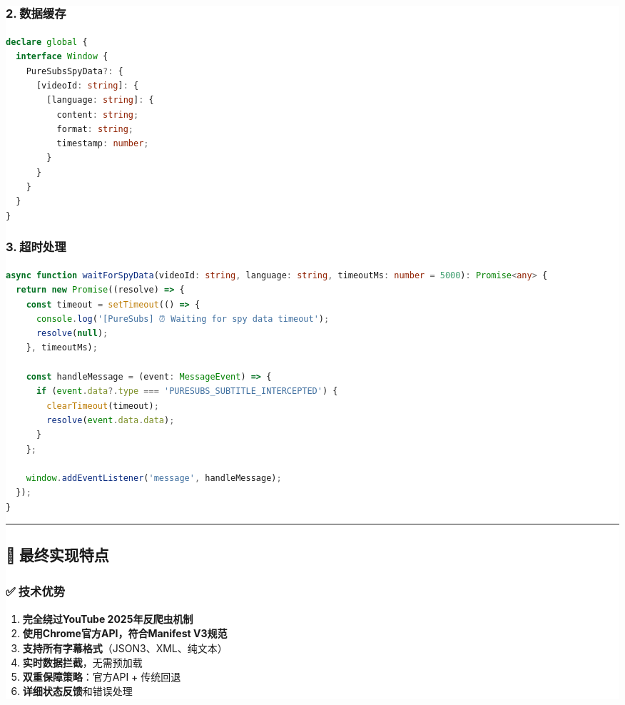 ### 2. 数据缓存
```typescript
declare global {
  interface Window {
    PureSubsSpyData?: {
      [videoId: string]: {
        [language: string]: {
          content: string;
          format: string;
          timestamp: number;
        }
      }
    }
  }
}
```

### 3. 超时处理
```typescript
async function waitForSpyData(videoId: string, language: string, timeoutMs: number = 5000): Promise<any> {
  return new Promise((resolve) => {
    const timeout = setTimeout(() => {
      console.log('[PureSubs] ⏰ Waiting for spy data timeout');
      resolve(null);
    }, timeoutMs);
    
    const handleMessage = (event: MessageEvent) => {
      if (event.data?.type === 'PURESUBS_SUBTITLE_INTERCEPTED') {
        clearTimeout(timeout);
        resolve(event.data.data);
      }
    };
    
    window.addEventListener('message', handleMessage);
  });
}
```

---

## 🚀 最终实现特点

### ✅ 技术优势

1. **完全绕过YouTube 2025年反爬虫机制**
2. **使用Chrome官方API，符合Manifest V3规范**
3. **支持所有字幕格式**（JSON3、XML、纯文本）
4. **实时数据拦截**，无需预加载
5. **双重保障策略**：官方API + 传统回退
6. **详细状态反馈**和错误处理
